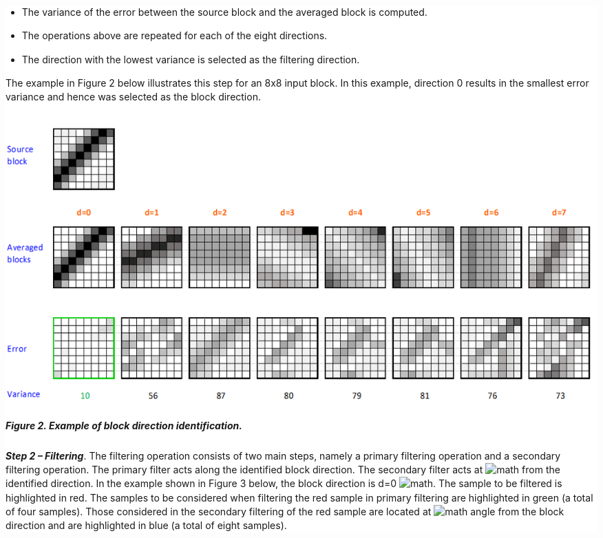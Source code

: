   - The variance of the error between the source block and the averaged
    block is computed.

  - The operations above are repeated for each of the eight directions.

  - The direction with the lowest variance is selected as the filtering
    direction.

The example in Figure 2 below illustrates this step for an 8x8 input block. In this
example, direction 0 results in the smallest error variance and hence
was selected as the block direction.

![image25](./img/image25.png)

##### Figure 2. Example of block direction identification.

***Step 2 – Filtering***. The filtering operation consists of two main
steps, namely a primary filtering operation and a secondary filtering
operation. The primary filter acts along the identified block direction.
The secondary filter acts at ![math](http://latex.codecogs.com/gif.latex?45^o) from the identified
direction. In the example shown in Figure 3 below, the block direction
is d=0 ![math](http://latex.codecogs.com/gif.latex?45^o). The sample to be filtered is highlighted in
red. The samples to be considered when filtering the red sample in
primary filtering are highlighted in green (a total of four samples).
Those considered in the secondary filtering of the red sample are
located at ![math](http://latex.codecogs.com/gif.latex?45^o) angle from the block direction and are
highlighted in blue (a total of eight samples).
